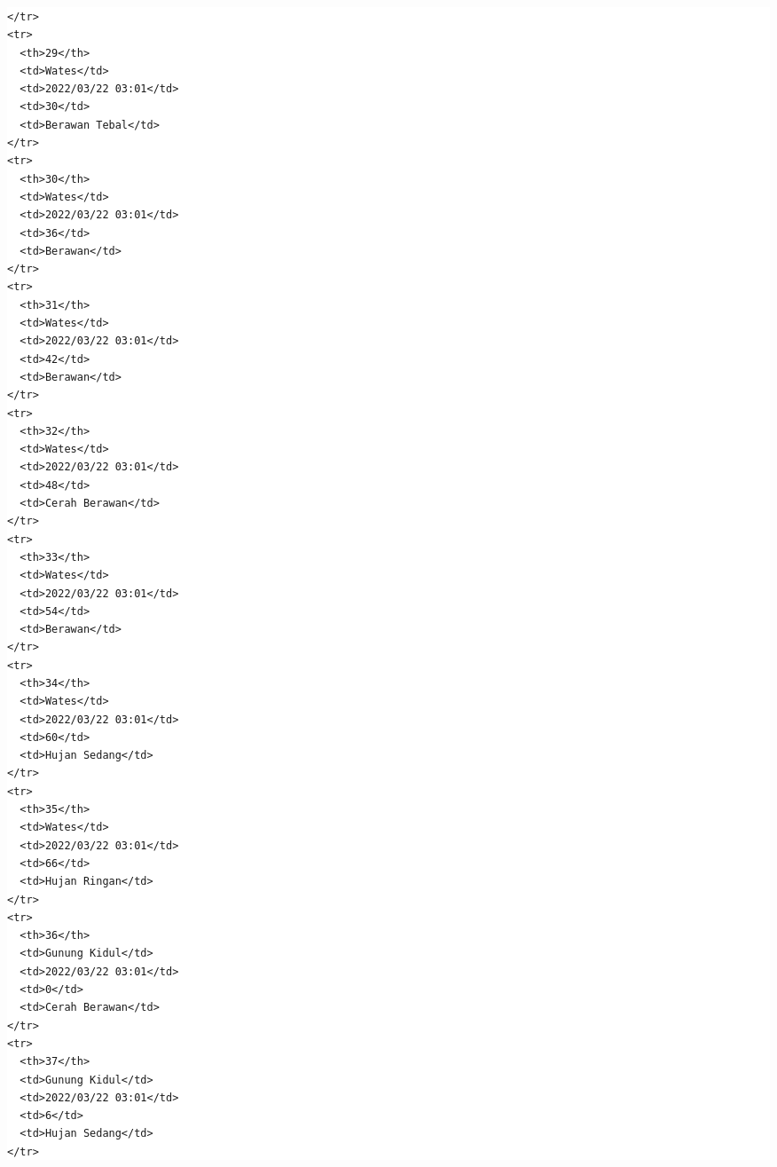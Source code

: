     </tr>
    <tr>
      <th>29</th>
      <td>Wates</td>
      <td>2022/03/22 03:01</td>
      <td>30</td>
      <td>Berawan Tebal</td>
    </tr>
    <tr>
      <th>30</th>
      <td>Wates</td>
      <td>2022/03/22 03:01</td>
      <td>36</td>
      <td>Berawan</td>
    </tr>
    <tr>
      <th>31</th>
      <td>Wates</td>
      <td>2022/03/22 03:01</td>
      <td>42</td>
      <td>Berawan</td>
    </tr>
    <tr>
      <th>32</th>
      <td>Wates</td>
      <td>2022/03/22 03:01</td>
      <td>48</td>
      <td>Cerah Berawan</td>
    </tr>
    <tr>
      <th>33</th>
      <td>Wates</td>
      <td>2022/03/22 03:01</td>
      <td>54</td>
      <td>Berawan</td>
    </tr>
    <tr>
      <th>34</th>
      <td>Wates</td>
      <td>2022/03/22 03:01</td>
      <td>60</td>
      <td>Hujan Sedang</td>
    </tr>
    <tr>
      <th>35</th>
      <td>Wates</td>
      <td>2022/03/22 03:01</td>
      <td>66</td>
      <td>Hujan Ringan</td>
    </tr>
    <tr>
      <th>36</th>
      <td>Gunung Kidul</td>
      <td>2022/03/22 03:01</td>
      <td>0</td>
      <td>Cerah Berawan</td>
    </tr>
    <tr>
      <th>37</th>
      <td>Gunung Kidul</td>
      <td>2022/03/22 03:01</td>
      <td>6</td>
      <td>Hujan Sedang</td>
    </tr>